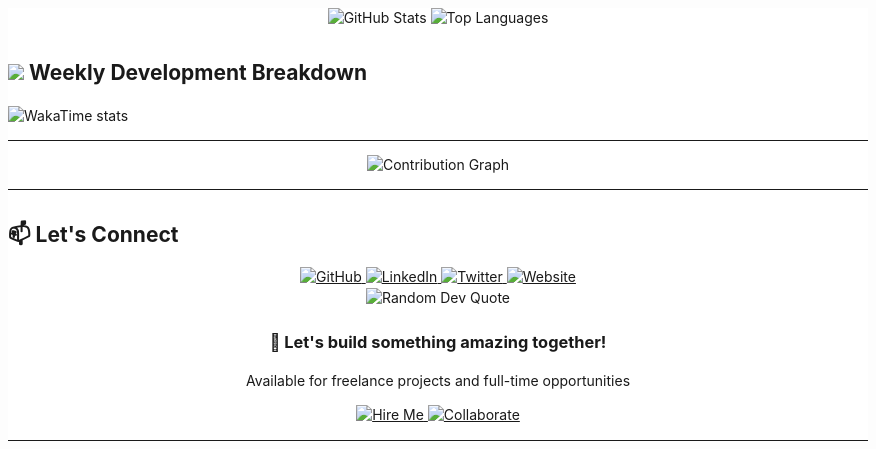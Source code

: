<div align="center">
  <img src="https://github-readme-stats.vercel.app/api?username=hayato-shino05&show_icons=true&count_private=true&title_color=4ECDC4&text_color=ffffff&icon_color=FFD700&bg_color=0D1117&hide_border=true&border_radius=15" alt="GitHub Stats" height="180em" />
  <img src="https://github-readme-stats.vercel.app/api/top-langs/?username=hayato-shino05&layout=compact&count_private=true&langs_count=8&title_color=4ECDC4&text_color=ffffff&icon_color=FFD700&bg_color=0D1117&hide_border=true&border_radius=15" alt="Top Languages" height="180em" />
</div>

## <img src="https://user-images.githubusercontent.com/74038190/216122041-518ac897-8d92-4c6b-9b3f-ca01dcaf38ee.png" width="30" /> Weekly Development Breakdown

![WakaTime stats](https://github-readme-stats.vercel.app/api/wakatime?username=hayato_shino05&theme=tokyonight&hide_border=true&bg_color=0D1117&title_color=4ECDC4&text_color=ffffff&icon_color=FFD700&border_radius=15)



<hr/>

<div align="center">
  <img src="https://github-readme-activity-graph.vercel.app/graph?username=hayato-shino05&custom_title=Hayato's%20Contribution%20Graph&bg_color=0D1117&color=4ECDC4&line=FFD700&point=FF6B6B&area=true&hide_border=true&radius=10" width="100%" alt="Contribution Graph" />
</div>


<hr/>

## 📫 Let's Connect

<div align="center">
  <a href="https://github.com/hayato-shino05" target="_blank">
    <img src="https://img.shields.io/badge/GitHub-100000?style=for-the-badge&logo=github&logoColor=white" alt="GitHub" />
  </a>
  <a href="https://www.linkedin.com/in/hayato-Shinohara" target="_blank">
    <img src="https://img.shields.io/badge/LinkedIn-0077B5?style=for-the-badge&logo=linkedin&logoColor=white" alt="LinkedIn" />
  </a>
  <a href="https://www.x.com/hayato_shino05" target="_blank">
    <img src="https://img.shields.io/badge/Twitter-1DA1F2?style=for-the-badge&logo=twitter&logoColor=white" alt="Twitter" />
  </a>
  <a href="https://brightlearn.onrender.com" target="_blank">
    <img src="https://img.shields.io/badge/Website-FF5722?style=for-the-badge&logo=todoist&logoColor=white" alt="Website" />
  </a>
</div>

<div align="center">
  <img src="https://quotes-github-readme.vercel.app/api?type=horizontal&theme=radical" alt="Random Dev Quote" width="70%" />
</div>

<div align="center">
  <h3>💬 Let's build something amazing together!</h3>
  <p>Available for freelance projects and full-time opportunities</p>
  <a href="https://mail.google.com/mail/u/0/?view=cm&fs=1&to=hayatoshino05@gmail.com&su=Job%20Opportunity" target="_blank">
    <img src="https://img.shields.io/badge/Hire_Me-0891b2?style=for-the-badge&logo=gmail&logoColor=white" alt="Hire Me" />
  </a>
  <a href="https://mail.google.com/mail/u/0/?view=cm&fs=1&to=hayatoshino05@gmail.com&su=Project%20Collaboration" target="_blank">
    <img src="https://img.shields.io/badge/Collaborate-0891b2?style=for-the-badge&logo=handshake&logoColor=white" alt="Collaborate" />
  </a>
</div>

---